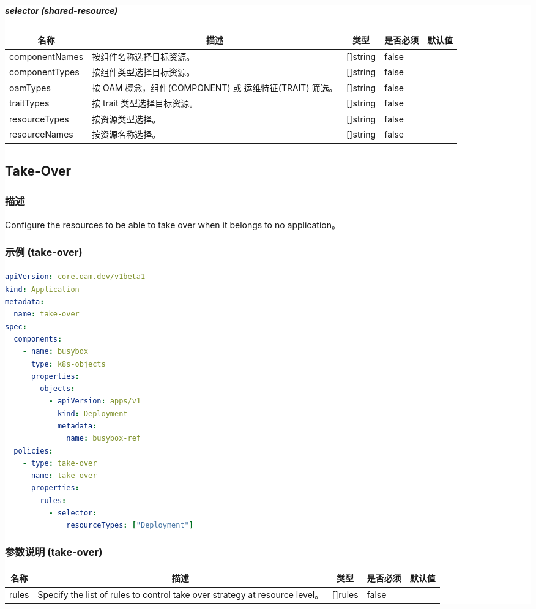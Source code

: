 
##### selector (shared-resource)

 名称 | 描述 | 类型 | 是否必须 | 默认值 
 ------ | ------ | ------ | ------------ | --------- 
 componentNames | 按组件名称选择目标资源。 | []string | false |  
 componentTypes | 按组件类型选择目标资源。 | []string | false |  
 oamTypes | 按 OAM 概念，组件(COMPONENT) 或 运维特征(TRAIT) 筛选。 | []string | false |  
 traitTypes | 按 trait 类型选择目标资源。 | []string | false |  
 resourceTypes | 按资源类型选择。 | []string | false |  
 resourceNames | 按资源名称选择。 | []string | false |  


## Take-Over

### 描述

Configure the resources to be able to take over when it belongs to no application。

### 示例 (take-over)

```yaml
apiVersion: core.oam.dev/v1beta1
kind: Application
metadata:
  name: take-over
spec:
  components:
    - name: busybox
      type: k8s-objects
      properties:
        objects:
          - apiVersion: apps/v1
            kind: Deployment
            metadata:
              name: busybox-ref
  policies:
    - type: take-over
      name: take-over
      properties:
        rules:
          - selector:
              resourceTypes: ["Deployment"]
```

### 参数说明 (take-over)


 名称 | 描述 | 类型 | 是否必须 | 默认值 
 ------ | ------ | ------ | ------------ | --------- 
 rules | Specify the list of rules to control take over strategy at resource level。 | [[]rules](#rules-take-over) | false |  
